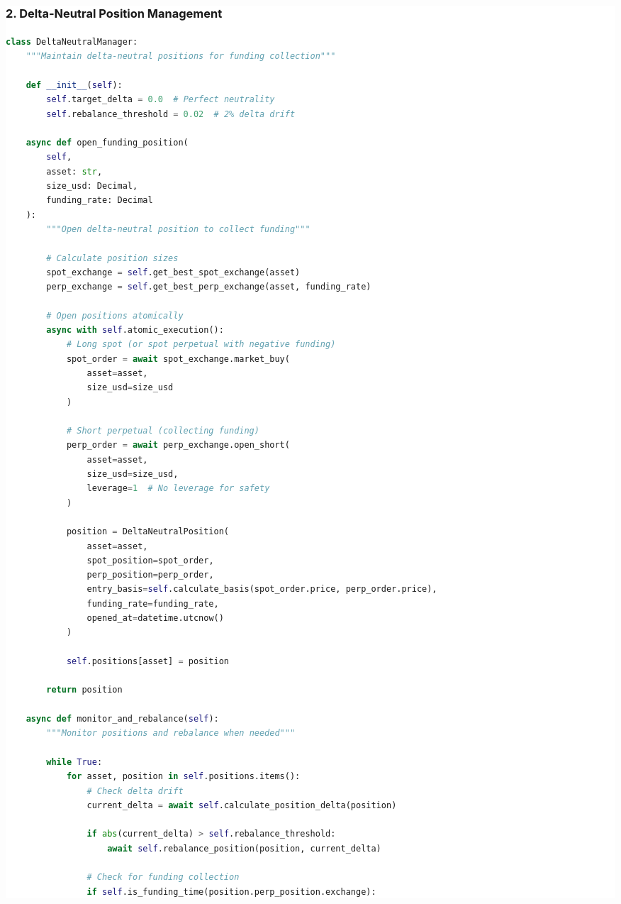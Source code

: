 ### 2. Delta-Neutral Position Management

```python
class DeltaNeutralManager:
    """Maintain delta-neutral positions for funding collection"""
    
    def __init__(self):
        self.target_delta = 0.0  # Perfect neutrality
        self.rebalance_threshold = 0.02  # 2% delta drift
        
    async def open_funding_position(
        self,
        asset: str,
        size_usd: Decimal,
        funding_rate: Decimal
    ):
        """Open delta-neutral position to collect funding"""
        
        # Calculate position sizes
        spot_exchange = self.get_best_spot_exchange(asset)
        perp_exchange = self.get_best_perp_exchange(asset, funding_rate)
        
        # Open positions atomically
        async with self.atomic_execution():
            # Long spot (or spot perpetual with negative funding)
            spot_order = await spot_exchange.market_buy(
                asset=asset,
                size_usd=size_usd
            )
            
            # Short perpetual (collecting funding)
            perp_order = await perp_exchange.open_short(
                asset=asset,
                size_usd=size_usd,
                leverage=1  # No leverage for safety
            )
            
            position = DeltaNeutralPosition(
                asset=asset,
                spot_position=spot_order,
                perp_position=perp_order,
                entry_basis=self.calculate_basis(spot_order.price, perp_order.price),
                funding_rate=funding_rate,
                opened_at=datetime.utcnow()
            )
            
            self.positions[asset] = position
            
        return position
    
    async def monitor_and_rebalance(self):
        """Monitor positions and rebalance when needed"""
        
        while True:
            for asset, position in self.positions.items():
                # Check delta drift
                current_delta = await self.calculate_position_delta(position)
                
                if abs(current_delta) > self.rebalance_threshold:
                    await self.rebalance_position(position, current_delta)
                
                # Check for funding collection
                if self.is_funding_time(position.perp_position.exchange):
```